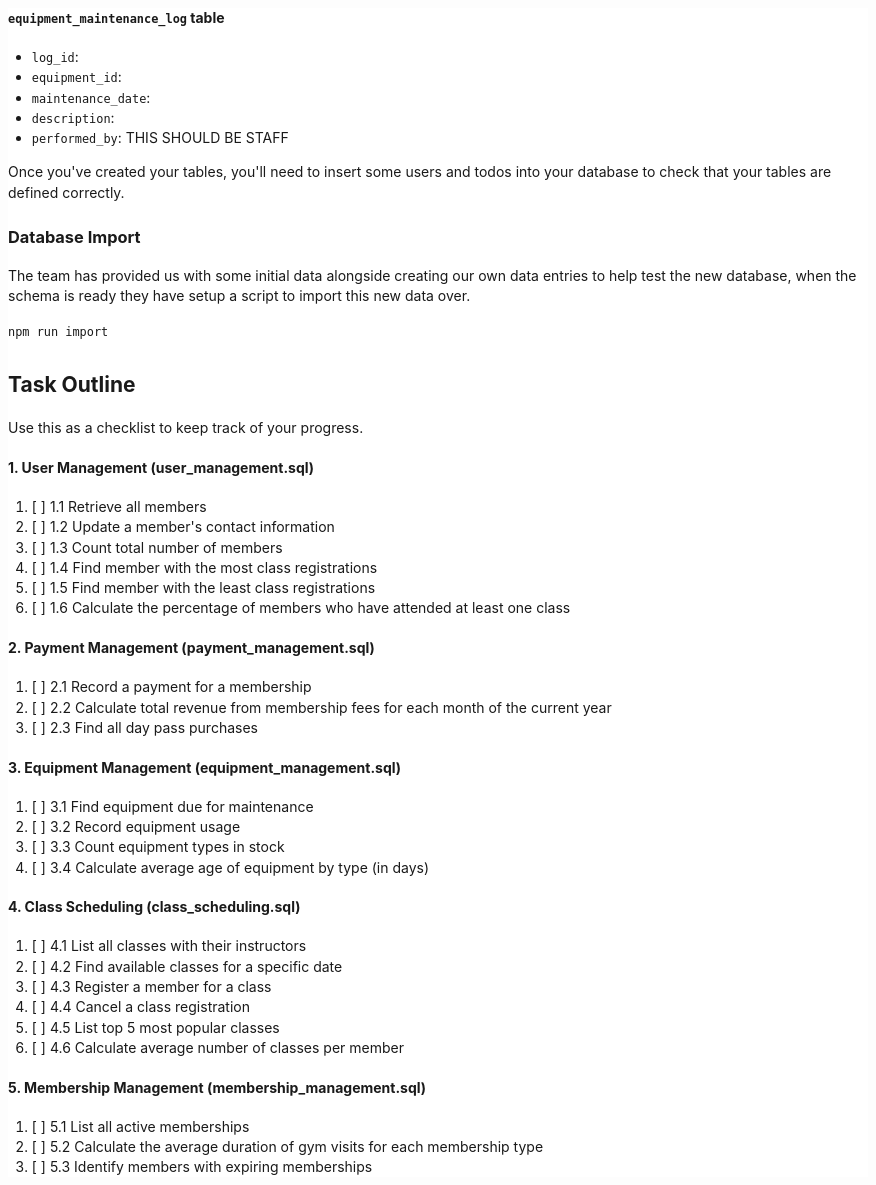 
#### `equipment_maintenance_log` table

- `log_id`:
- `equipment_id`:
- `maintenance_date`:
- `description`:
- `performed_by`: THIS SHOULD BE STAFF

Once you've created your tables, you'll need to insert some users and todos into your database to check that your tables are defined correctly.

### Database Import

The team has provided us with some initial data alongside creating our own data entries to help test the new database, when the schema is ready they have setup a script to import this new data over.

```shell
npm run import
```

## Task Outline
Use this as a checklist to keep track of your progress.

#### 1. User Management (user_management.sql)
1. [ ] 1.1 Retrieve all members
2. [ ] 1.2 Update a member's contact information
3. [ ] 1.3 Count total number of members
4. [ ] 1.4  Find member with the most class registrations
5. [ ] 1.5 Find member with the least class registrations
6. [ ] 1.6 Calculate the percentage of members who have attended at least one class

#### 2. Payment Management (payment_management.sql)
1. [ ] 2.1 Record a payment for a membership
2. [ ] 2.2 Calculate total revenue from membership fees for each month of the current year
3. [ ] 2.3 Find all day pass purchases

#### 3. Equipment Management (equipment_management.sql)
1. [ ] 3.1 Find equipment due for maintenance
2. [ ] 3.2 Record equipment usage
3. [ ] 3.3 Count equipment types in stock
4. [ ] 3.4 Calculate average age of equipment by type (in days)

#### 4. Class Scheduling (class_scheduling.sql)
1. [ ] 4.1 List all classes with their instructors
2. [ ] 4.2 Find available classes for a specific date
3. [ ] 4.3 Register a member for a class
4. [ ] 4.4 Cancel a class registration
5. [ ] 4.5 List top 5 most popular classes
6. [ ] 4.6 Calculate average number of classes per member

#### 5. Membership Management (membership_management.sql)
1. [ ] 5.1 List all active memberships
2. [ ] 5.2 Calculate the average duration of gym visits for each membership type
3. [ ] 5.3 Identify members with expiring memberships

